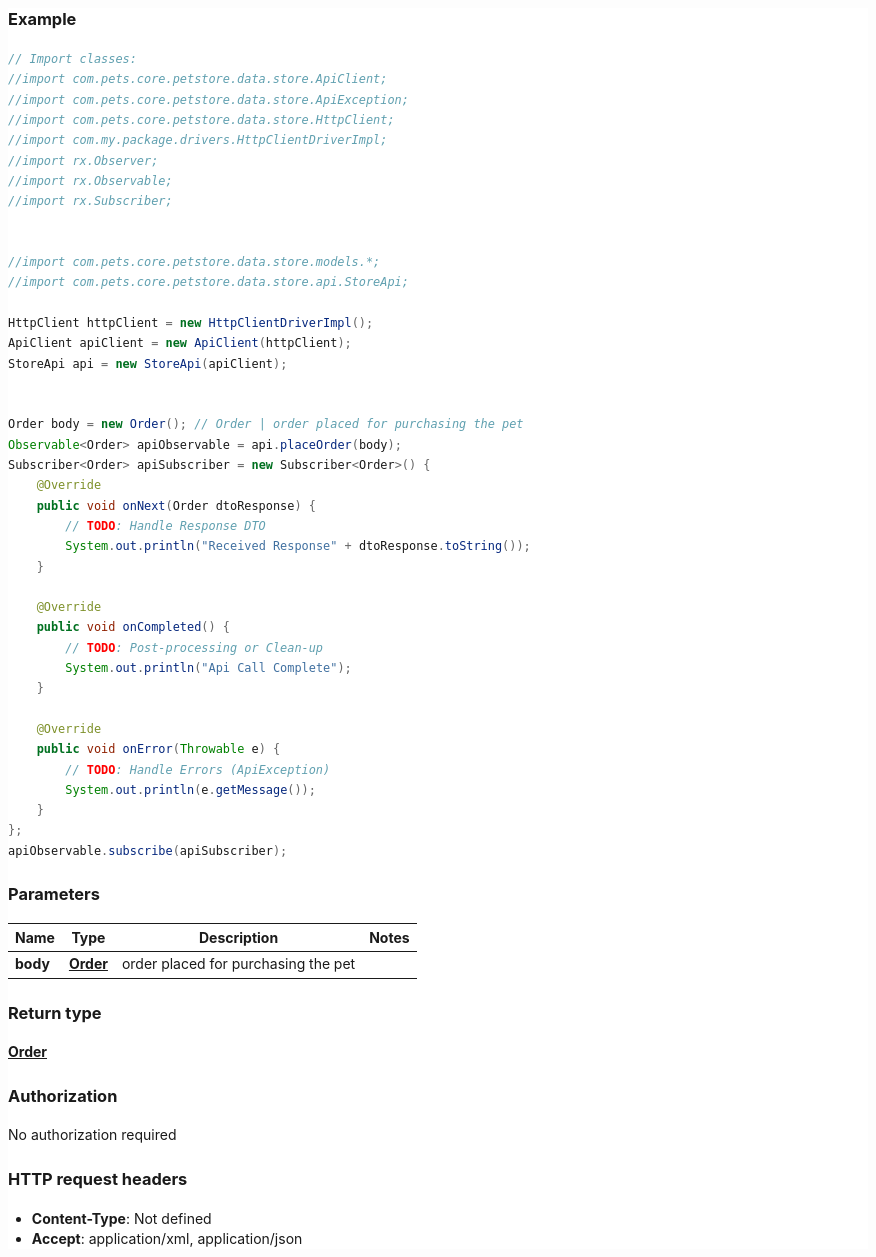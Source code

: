 

### Example
```java
// Import classes:
//import com.pets.core.petstore.data.store.ApiClient;
//import com.pets.core.petstore.data.store.ApiException;
//import com.pets.core.petstore.data.store.HttpClient;
//import com.my.package.drivers.HttpClientDriverImpl;
//import rx.Observer;
//import rx.Observable;
//import rx.Subscriber;


//import com.pets.core.petstore.data.store.models.*;
//import com.pets.core.petstore.data.store.api.StoreApi;

HttpClient httpClient = new HttpClientDriverImpl();
ApiClient apiClient = new ApiClient(httpClient);
StoreApi api = new StoreApi(apiClient);


Order body = new Order(); // Order | order placed for purchasing the pet
Observable<Order> apiObservable = api.placeOrder(body);
Subscriber<Order> apiSubscriber = new Subscriber<Order>() {
    @Override
    public void onNext(Order dtoResponse) {
        // TODO: Handle Response DTO
        System.out.println("Received Response" + dtoResponse.toString());
    }

    @Override
    public void onCompleted() {
        // TODO: Post-processing or Clean-up
        System.out.println("Api Call Complete");
    }

    @Override
    public void onError(Throwable e) {
        // TODO: Handle Errors (ApiException)
        System.out.println(e.getMessage());
    }
};
apiObservable.subscribe(apiSubscriber);
```

### Parameters

Name | Type | Description  | Notes
------------- | ------------- | ------------- | -------------
 **body** | [**Order**](Order.md)| order placed for purchasing the pet |

### Return type

[**Order**](Order.md)

### Authorization

No authorization required

### HTTP request headers

 - **Content-Type**: Not defined
 - **Accept**: application/xml, application/json

